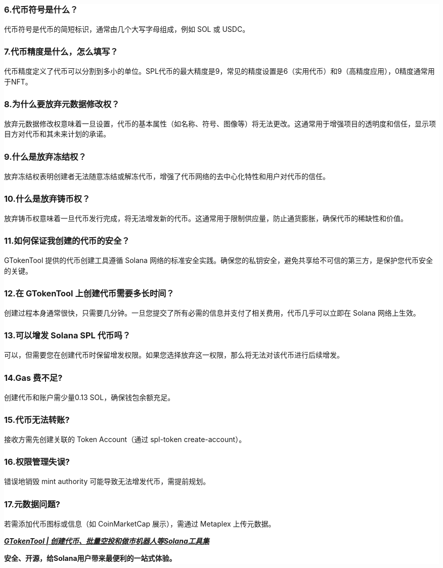 ### 6.代币符号是什么？

代币符号是代币的简短标识，通常由几个大写字母组成，例如 SOL 或 USDC。

### 7.代币精度是什么，怎么填写？

代币精度定义了代币可以分割到多小的单位。SPL代币的最大精度是9，常见的精度设置是6（实用代币）和9（高精度应用），0精度通常用于NFT。

### 8.为什么要放弃元数据修改权？

放弃元数据修改权意味着一旦设置，代币的基本属性（如名称、符号、图像等）将无法更改。这通常用于增强项目的透明度和信任，显示项目方对代币和其未来计划的承诺。

### 9.什么是放弃冻结权？

放弃冻结权表明创建者无法随意冻结或解冻代币，增强了代币网络的去中心化特性和用户对代币的信任。

### 10.什么是放弃铸币权？

放弃铸币权意味着一旦代币发行完成，将无法增发新的代币。这通常用于限制供应量，防止通货膨胀，确保代币的稀缺性和价值。

### 11.如何保证我创建的代币的安全？

GTokenTool 提供的代币创建工具遵循 Solana 网络的标准安全实践。确保您的私钥安全，避免共享给不可信的第三方，是保护您代币安全的关键。

### 12.在 GTokenTool 上创建代币需要多长时间？

创建过程本身通常很快，只需要几分钟。一旦您提交了所有必需的信息并支付了相关费用，代币几乎可以立即在 Solana 网络上生效。

### 13.可以增发 Solana SPL 代币吗？

可以，但需要您在创建代币时保留增发权限。如果您选择放弃这一权限，那么将无法对该代币进行后续增发。

### 14.Gas 费不足?

创建代币和账户需少量0.13 SOL，确保钱包余额充足。

### 15.代币无法转账?

接收方需先创建关联的 Token Account（通过 spl-token create-account）。

### 16.权限管理失误?

错误地销毁 mint authority 可能导致无法增发代币，需提前规划。

### 17.元数据问题?

若需添加代币图标或信息（如 CoinMarketCap 展示），需通过 Metaplex 上传元数据。



[_**GTokenTool | 创建代币、批量空投和做市机器人等Solana工具集**_](https://sol.gtokentool.com)

**安全、开源，给Solana用户带来最便利的一站式体验。**


